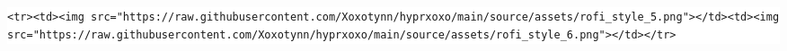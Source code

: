     <tr><td><img src="https://raw.githubusercontent.com/Xoxotynn/hyprxoxo/main/source/assets/rofi_style_5.png"></td><td><img src="https://raw.githubusercontent.com/Xoxotynn/hyprxoxo/main/source/assets/rofi_style_6.png"></td></tr>